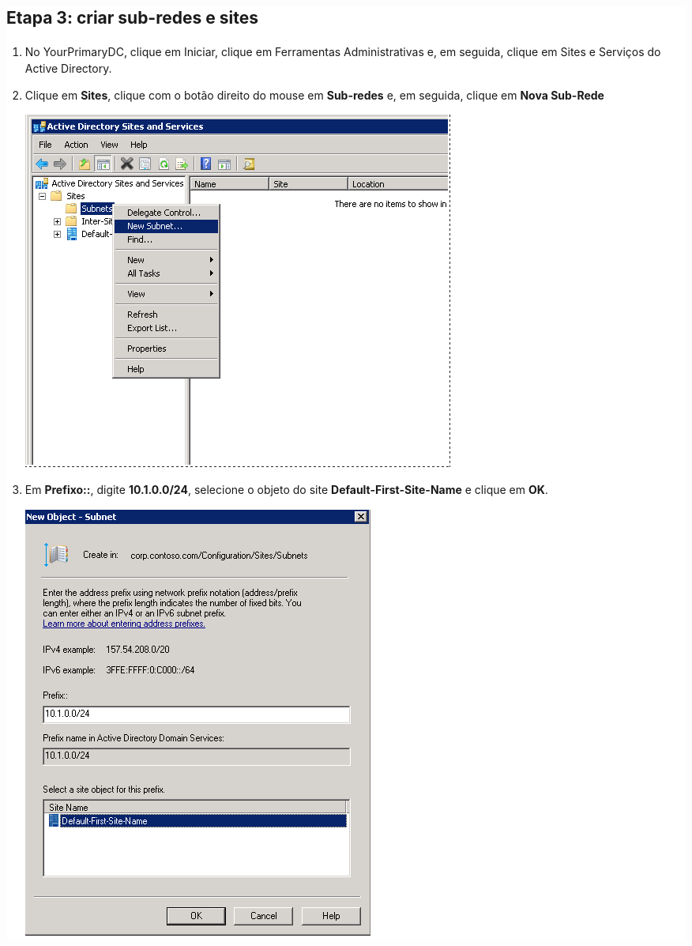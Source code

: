 

<h2><a id="subnets"></a>Etapa 3: criar sub-redes e sites</h2>

1. No YourPrimaryDC, clique em Iniciar, clique em Ferramentas Administrativas e, em seguida, clique em Sites e Serviços do Active Directory.
2. Clique em **Sites**, clique com o botão direito do mouse em **Sub-redes** e, em seguida, clique em **Nova Sub-Rede**

	![CreateSubnetsandSites1](./media/virtual-networks-install-replica-active-directory-domain-controller/CreateSubnetsandSites1.png)

3. Em **Prefixo::**, digite **10.1.0.0/24**, selecione o objeto do site **Default-First-Site-Name** e clique em **OK**.

	![CreateSubnetsandSites2](./media/virtual-networks-install-replica-active-directory-domain-controller/CreateSubnetsandSites2.png)

